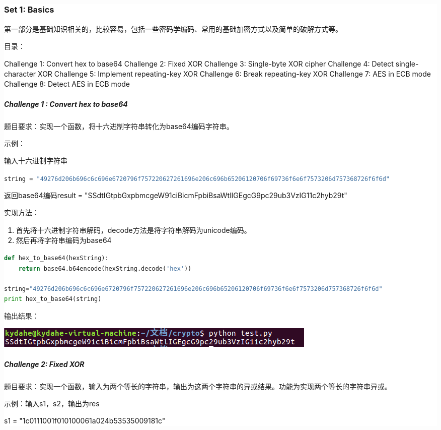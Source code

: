 ### Set 1: Basics

第一部分是基础知识相关的，比较容易，包括一些密码学编码、常用的基础加密方式以及简单的破解方式等。

目录：

Challenge 1: Convert hex to base64 
Challenge 2: Fixed XOR 
Challenge 3: Single-byte XOR cipher 
Challenge 4: Detect single-character XOR 
Challenge 5: Implement repeating-key XOR 
Challenge 6: Break repeating-key XOR 
Challenge 7: AES in ECB mode 
Challenge 8: Detect AES in ECB mode 

##### Challenge 1 : Convert hex to base64

题目要求：实现一个函数，将十六进制字符串转化为base64编码字符串。

示例：

输入十六进制字符串

```python
string = "49276d206b696c6c696e6720796f757220627261696e206c696b65206120706f69736f6e6f7573206d757368726f6f6d"
```



返回base64编码result = "SSdtIGtpbGxpbmcgeW91ciBicmFpbiBsaWtlIGEgcG9pc29ub3VzIG11c2hyb29t"

实现方法：

1. 首先将十六进制字符串解码，decode方法是将字符串解码为unicode编码。
2. 然后再将字符串编码为base64

```python
def hex_to_base64(hexString):
    return base64.b64encode(hexString.decode('hex'))

string="49276d206b696c6c696e6720796f757220627261696e206c696b65206120706f69736f6e6f7573206d757368726f6f6d"
print hex_to_base64(string)
```

输出结果：

![](/images/2018-12-06/res1.PNG)

##### Challenge 2: Fixed XOR

题目要求：实现一个函数，输入为两个等长的字符串，输出为这两个字符串的异或结果。功能为实现两个等长的字符串异或。

示例：输入s1，s2，输出为res

s1 = "1c0111001f010100061a024b53535009181c"
